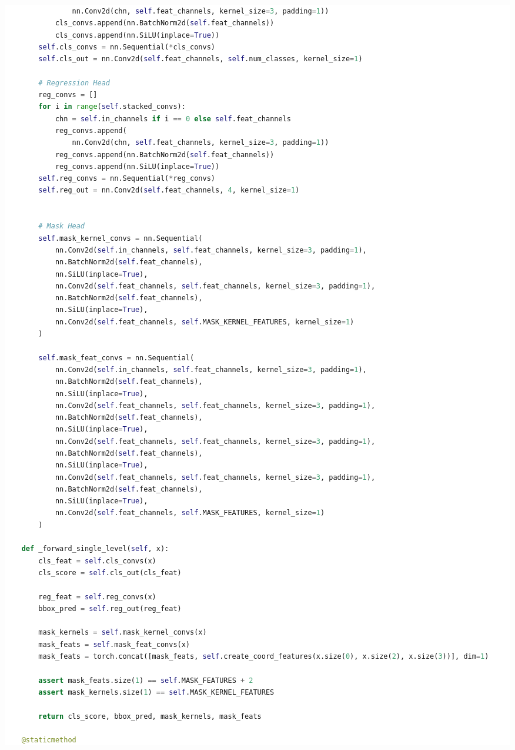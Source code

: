```python
                nn.Conv2d(chn, self.feat_channels, kernel_size=3, padding=1))
            cls_convs.append(nn.BatchNorm2d(self.feat_channels))
            cls_convs.append(nn.SiLU(inplace=True))
        self.cls_convs = nn.Sequential(*cls_convs)
        self.cls_out = nn.Conv2d(self.feat_channels, self.num_classes, kernel_size=1)

        # Regression Head
        reg_convs = []
        for i in range(self.stacked_convs):
            chn = self.in_channels if i == 0 else self.feat_channels
            reg_convs.append(
                nn.Conv2d(chn, self.feat_channels, kernel_size=3, padding=1))
            reg_convs.append(nn.BatchNorm2d(self.feat_channels))
            reg_convs.append(nn.SiLU(inplace=True))
        self.reg_convs = nn.Sequential(*reg_convs)
        self.reg_out = nn.Conv2d(self.feat_channels, 4, kernel_size=1)


        # Mask Head
        self.mask_kernel_convs = nn.Sequential(
            nn.Conv2d(self.in_channels, self.feat_channels, kernel_size=3, padding=1),
            nn.BatchNorm2d(self.feat_channels),
            nn.SiLU(inplace=True),
            nn.Conv2d(self.feat_channels, self.feat_channels, kernel_size=3, padding=1),
            nn.BatchNorm2d(self.feat_channels),
            nn.SiLU(inplace=True),
            nn.Conv2d(self.feat_channels, self.MASK_KERNEL_FEATURES, kernel_size=1)
        )

        self.mask_feat_convs = nn.Sequential(
            nn.Conv2d(self.in_channels, self.feat_channels, kernel_size=3, padding=1),
            nn.BatchNorm2d(self.feat_channels),
            nn.SiLU(inplace=True),
            nn.Conv2d(self.feat_channels, self.feat_channels, kernel_size=3, padding=1),
            nn.BatchNorm2d(self.feat_channels),
            nn.SiLU(inplace=True),
            nn.Conv2d(self.feat_channels, self.feat_channels, kernel_size=3, padding=1),
            nn.BatchNorm2d(self.feat_channels),
            nn.SiLU(inplace=True),
            nn.Conv2d(self.feat_channels, self.feat_channels, kernel_size=3, padding=1),
            nn.BatchNorm2d(self.feat_channels),
            nn.SiLU(inplace=True),
            nn.Conv2d(self.feat_channels, self.MASK_FEATURES, kernel_size=1)
        )

    def _forward_single_level(self, x):
        cls_feat = self.cls_convs(x)
        cls_score = self.cls_out(cls_feat)

        reg_feat = self.reg_convs(x)
        bbox_pred = self.reg_out(reg_feat)

        mask_kernels = self.mask_kernel_convs(x)
        mask_feats = self.mask_feat_convs(x)
        mask_feats = torch.concat([mask_feats, self.create_coord_features(x.size(0), x.size(2), x.size(3))], dim=1)

        assert mask_feats.size(1) == self.MASK_FEATURES + 2
        assert mask_kernels.size(1) == self.MASK_KERNEL_FEATURES

        return cls_score, bbox_pred, mask_kernels, mask_feats

    @staticmethod
```